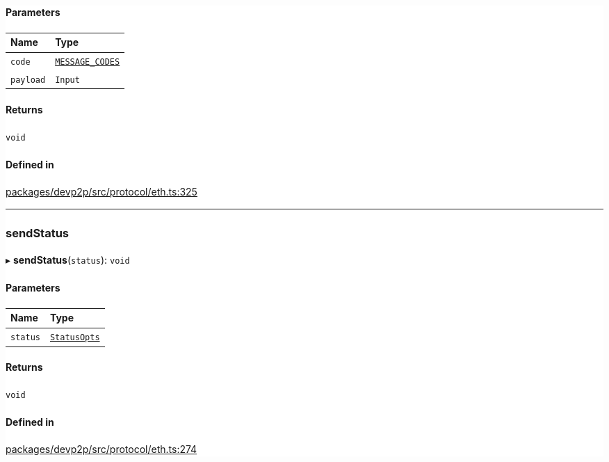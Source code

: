 #### Parameters

| Name | Type |
| :------ | :------ |
| `code` | [`MESSAGE_CODES`](../enums/ETH.MESSAGE_CODES.md) |
| `payload` | `Input` |

#### Returns

`void`

#### Defined in

[packages/devp2p/src/protocol/eth.ts:325](https://github.com/ethereumjs/ethereumjs-monorepo/blob/master/packages/devp2p/src/protocol/eth.ts#L325)

___

### sendStatus

▸ **sendStatus**(`status`): `void`

#### Parameters

| Name | Type |
| :------ | :------ |
| `status` | [`StatusOpts`](../modules/ETH.md#statusopts) |

#### Returns

`void`

#### Defined in

[packages/devp2p/src/protocol/eth.ts:274](https://github.com/ethereumjs/ethereumjs-monorepo/blob/master/packages/devp2p/src/protocol/eth.ts#L274)
